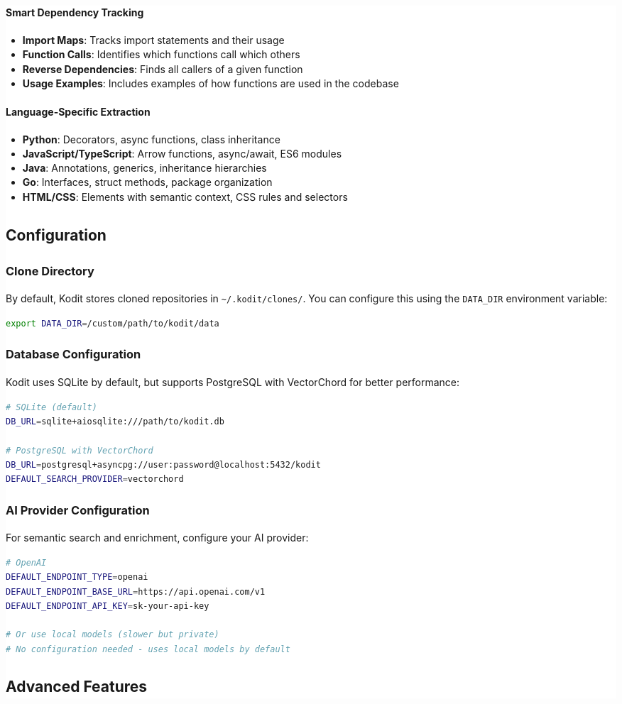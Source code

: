 #### Smart Dependency Tracking

- **Import Maps**: Tracks import statements and their usage
- **Function Calls**: Identifies which functions call which others
- **Reverse Dependencies**: Finds all callers of a given function
- **Usage Examples**: Includes examples of how functions are used in the codebase

#### Language-Specific Extraction

- **Python**: Decorators, async functions, class inheritance
- **JavaScript/TypeScript**: Arrow functions, async/await, ES6 modules
- **Java**: Annotations, generics, inheritance hierarchies
- **Go**: Interfaces, struct methods, package organization
- **HTML/CSS**: Elements with semantic context, CSS rules and selectors

## Configuration

### Clone Directory

By default, Kodit stores cloned repositories in `~/.kodit/clones/`. You can configure this using the `DATA_DIR` environment variable:

```sh
export DATA_DIR=/custom/path/to/kodit/data
```

### Database Configuration

Kodit uses SQLite by default, but supports PostgreSQL with VectorChord for better performance:

```sh
# SQLite (default)
DB_URL=sqlite+aiosqlite:///path/to/kodit.db

# PostgreSQL with VectorChord
DB_URL=postgresql+asyncpg://user:password@localhost:5432/kodit
DEFAULT_SEARCH_PROVIDER=vectorchord
```

### AI Provider Configuration

For semantic search and enrichment, configure your AI provider:

```sh
# OpenAI
DEFAULT_ENDPOINT_TYPE=openai
DEFAULT_ENDPOINT_BASE_URL=https://api.openai.com/v1
DEFAULT_ENDPOINT_API_KEY=sk-your-api-key

# Or use local models (slower but private)
# No configuration needed - uses local models by default
```

## Advanced Features
